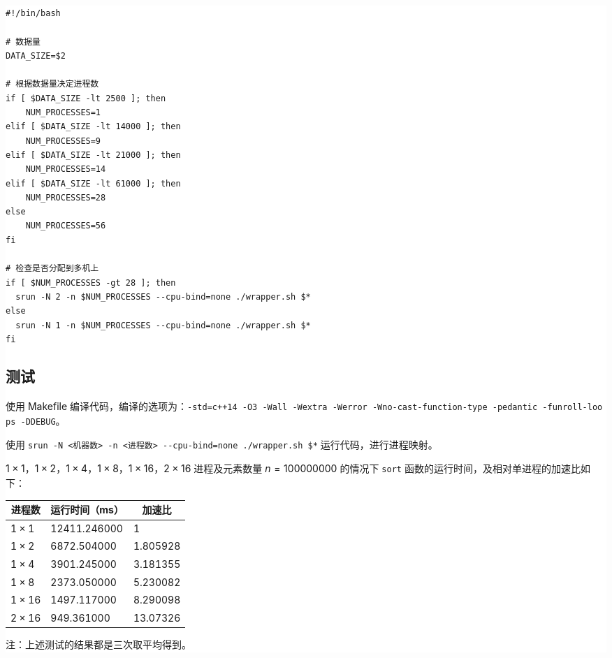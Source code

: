 ```shell
#!/bin/bash

# 数据量
DATA_SIZE=$2

# 根据数据量决定进程数
if [ $DATA_SIZE -lt 2500 ]; then
    NUM_PROCESSES=1
elif [ $DATA_SIZE -lt 14000 ]; then
    NUM_PROCESSES=9
elif [ $DATA_SIZE -lt 21000 ]; then
    NUM_PROCESSES=14
elif [ $DATA_SIZE -lt 61000 ]; then
    NUM_PROCESSES=28
else
    NUM_PROCESSES=56
fi

# 检查是否分配到多机上
if [ $NUM_PROCESSES -gt 28 ]; then
  srun -N 2 -n $NUM_PROCESSES --cpu-bind=none ./wrapper.sh $*
else
  srun -N 1 -n $NUM_PROCESSES --cpu-bind=none ./wrapper.sh $*
fi
```

## 测试

使用 Makefile 编译代码，编译的选项为：`-std=c++14 -O3 -Wall -Wextra -Werror -Wno-cast-function-type -pedantic -funroll-loops -DDEBUG`。

使用 `srun -N <机器数> -n <进程数> --cpu-bind=none ./wrapper.sh $*` 运行代码，进行进程映射。

$1×1$，$1×2$，$1×4$，$1×8$，$1×16$，$2×16$ 进程及元素数量 $n=100000000$ 的情况下 `sort` 函数的运行时间，及相对单进程的加速比如下：

| 进程数 | 运行时间（ms） | 加速比   |
| ------ | -------------- | -------- |
| $1×1$  | 12411.246000   | 1        |
| $1×2$  | 6872.504000    | 1.805928 |
| $1×4$  | 3901.245000    | 3.181355 |
| $1×8$  | 2373.050000    | 5.230082 |
| $1×16$ | 1497.117000    | 8.290098 |
| $2×16$ | 949.361000     | 13.07326 |

注：上述测试的结果都是三次取平均得到。

